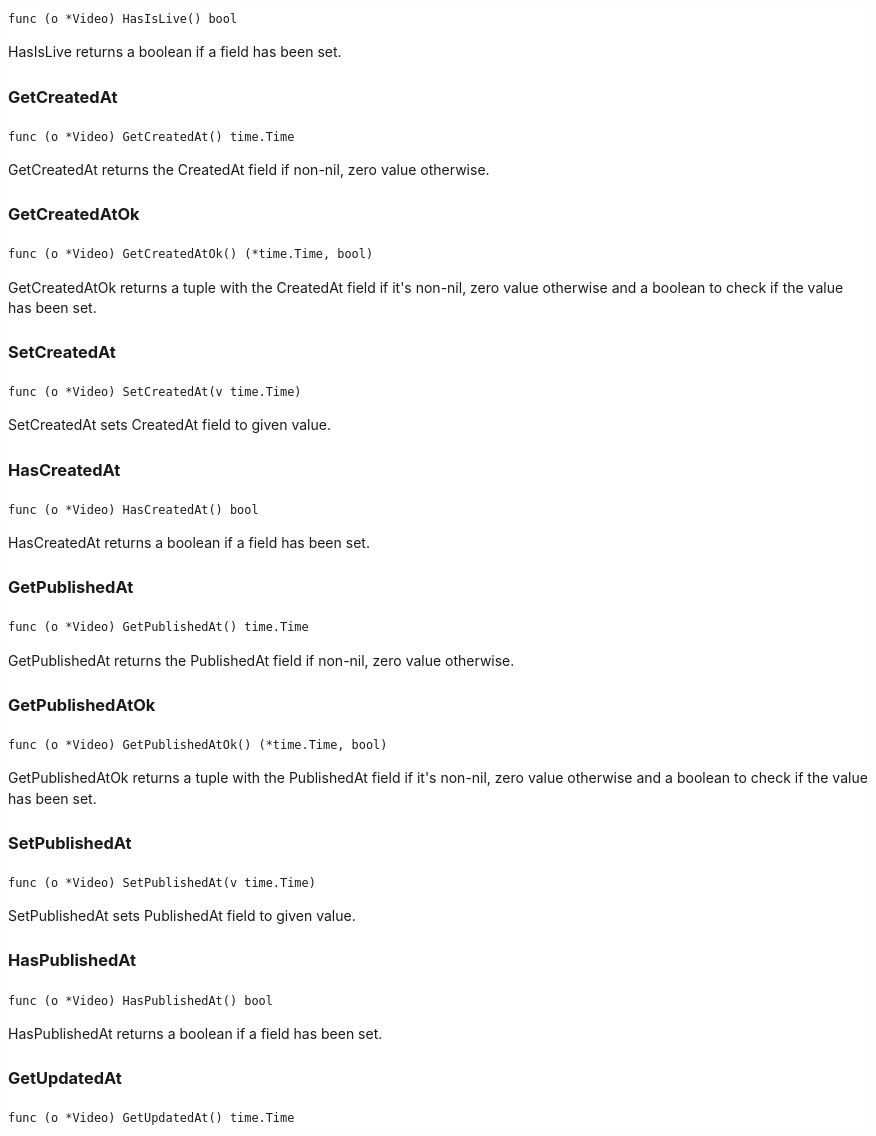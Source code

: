 `func (o *Video) HasIsLive() bool`

HasIsLive returns a boolean if a field has been set.

### GetCreatedAt

`func (o *Video) GetCreatedAt() time.Time`

GetCreatedAt returns the CreatedAt field if non-nil, zero value otherwise.

### GetCreatedAtOk

`func (o *Video) GetCreatedAtOk() (*time.Time, bool)`

GetCreatedAtOk returns a tuple with the CreatedAt field if it's non-nil, zero value otherwise
and a boolean to check if the value has been set.

### SetCreatedAt

`func (o *Video) SetCreatedAt(v time.Time)`

SetCreatedAt sets CreatedAt field to given value.

### HasCreatedAt

`func (o *Video) HasCreatedAt() bool`

HasCreatedAt returns a boolean if a field has been set.

### GetPublishedAt

`func (o *Video) GetPublishedAt() time.Time`

GetPublishedAt returns the PublishedAt field if non-nil, zero value otherwise.

### GetPublishedAtOk

`func (o *Video) GetPublishedAtOk() (*time.Time, bool)`

GetPublishedAtOk returns a tuple with the PublishedAt field if it's non-nil, zero value otherwise
and a boolean to check if the value has been set.

### SetPublishedAt

`func (o *Video) SetPublishedAt(v time.Time)`

SetPublishedAt sets PublishedAt field to given value.

### HasPublishedAt

`func (o *Video) HasPublishedAt() bool`

HasPublishedAt returns a boolean if a field has been set.

### GetUpdatedAt

`func (o *Video) GetUpdatedAt() time.Time`
